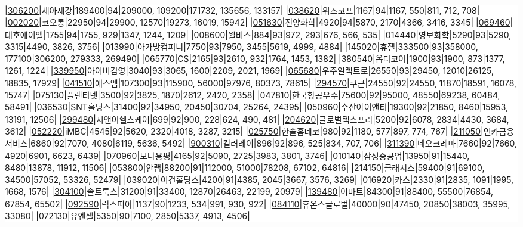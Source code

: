 |[306200](https://finance.daum.net/quotes/A306200)|세아제강|189400|94|209000, 109200|171732, 135656, 133157|
|[038620](https://finance.daum.net/quotes/A038620)|위즈코프|1167|94|1167, 550|811, 712, 708|
|[002020](https://finance.daum.net/quotes/A002020)|코오롱|22950|94|29900, 12570|19273, 16019, 15942|
|[051630](https://finance.daum.net/quotes/A051630)|진양화학|4920|94|5870, 2170|4366, 3416, 3345|
|[069460](https://finance.daum.net/quotes/A069460)|대호에이엘|1755|94|1755, 929|1347, 1244, 1209|
|[008600](https://finance.daum.net/quotes/A008600)|윌비스|884|93|972, 293|676, 566, 535|
|[014440](https://finance.daum.net/quotes/A014440)|영보화학|5290|93|5290, 3315|4490, 3826, 3756|
|[013990](https://finance.daum.net/quotes/A013990)|아가방컴퍼니|7750|93|7950, 3455|5619, 4999, 4884|
|[145020](https://finance.daum.net/quotes/A145020)|휴젤|333500|93|358000, 177100|306200, 279333, 269490|
|[065770](https://finance.daum.net/quotes/A065770)|CS|2165|93|2610, 932|1764, 1453, 1382|
|[380540](https://finance.daum.net/quotes/A380540)|옵티코어|1900|93|1900, 873|1377, 1261, 1224|
|[339950](https://finance.daum.net/quotes/A339950)|아이비김영|3040|93|3065, 1600|2209, 2021, 1969|
|[065680](https://finance.daum.net/quotes/A065680)|우주일렉트로|26550|93|29450, 12010|26125, 18835, 17929|
|[041510](https://finance.daum.net/quotes/A041510)|에스엠|107300|93|115900, 56000|97976, 80373, 78615|
|[294570](https://finance.daum.net/quotes/A294570)|쿠콘|24550|92|24550, 11870|18591, 16078, 15747|
|[075130](https://finance.daum.net/quotes/A075130)|플랜티넷|3500|92|3825, 1870|2612, 2420, 2358|
|[047810](https://finance.daum.net/quotes/A047810)|한국항공우주|75600|92|95000, 48550|69238, 60484, 58491|
|[036530](https://finance.daum.net/quotes/A036530)|SNT홀딩스|31400|92|34950, 20450|30704, 25264, 24395|
|[050960](https://finance.daum.net/quotes/A050960)|수산아이앤티|19300|92|21850, 8460|15953, 13191, 12506|
|[299480](https://finance.daum.net/quotes/A299480)|지앤이헬스케어|699|92|900, 228|624, 490, 481|
|[204620](https://finance.daum.net/quotes/A204620)|글로벌텍스프리|5200|92|6078, 2834|4430, 3684, 3612|
|[052220](https://finance.daum.net/quotes/A052220)|iMBC|4545|92|5620, 2320|4018, 3287, 3215|
|[025750](https://finance.daum.net/quotes/A025750)|한솔홈데코|980|92|1180, 577|897, 774, 767|
|[211050](https://finance.daum.net/quotes/A211050)|인카금융서비스|6860|92|7070, 4080|6119, 5636, 5492|
|[900310](https://finance.daum.net/quotes/A900310)|컬러레이|896|92|896, 525|834, 707, 706|
|[311390](https://finance.daum.net/quotes/A311390)|네오크레마|7660|92|7660, 4920|6901, 6623, 6439|
|[070960](https://finance.daum.net/quotes/A070960)|모나용평|4165|92|5090, 2725|3983, 3801, 3746|
|[010140](https://finance.daum.net/quotes/A010140)|삼성중공업|13950|91|15440, 8480|13878, 11912, 11506|
|[053800](https://finance.daum.net/quotes/A053800)|안랩|88200|91|112000, 51000|78208, 67102, 64816|
|[214150](https://finance.daum.net/quotes/A214150)|클래시스|59400|91|69100, 34500|57052, 53326, 52479|
|[039020](https://finance.daum.net/quotes/A039020)|이건홀딩스|4200|91|4385, 2045|3667, 3576, 3269|
|[016920](https://finance.daum.net/quotes/A016920)|카스|2330|91|2835, 1091|1995, 1668, 1576|
|[304100](https://finance.daum.net/quotes/A304100)|솔트룩스|31200|91|33400, 12870|26463, 22199, 20979|
|[139480](https://finance.daum.net/quotes/A139480)|이마트|84300|91|88400, 55500|76854, 67854, 65502|
|[092590](https://finance.daum.net/quotes/A092590)|럭스피아|1137|90|1233, 534|991, 930, 922|
|[084110](https://finance.daum.net/quotes/A084110)|휴온스글로벌|40000|90|47450, 20850|38003, 35995, 33080|
|[072130](https://finance.daum.net/quotes/A072130)|유엔젤|5350|90|7100, 2850|5337, 4913, 4506|